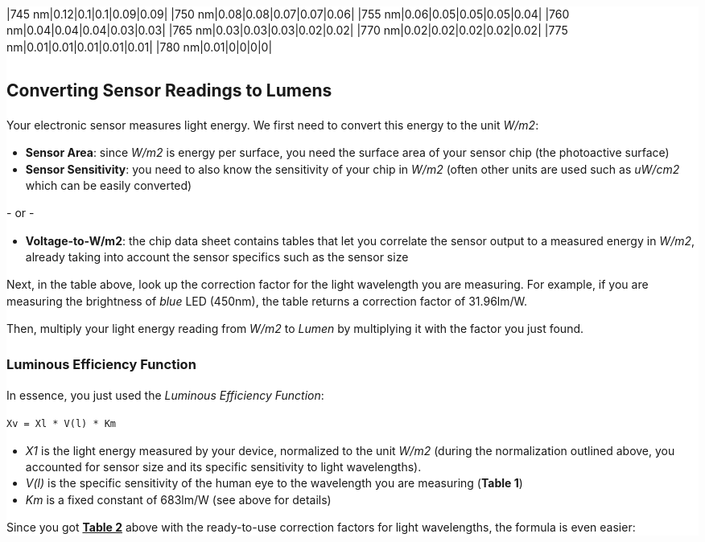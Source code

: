 |745 nm|0.12|0.1|0.1|0.09|0.09|
|750 nm|0.08|0.08|0.07|0.07|0.06|
|755 nm|0.06|0.05|0.05|0.05|0.04|
|760 nm|0.04|0.04|0.04|0.03|0.03|
|765 nm|0.03|0.03|0.03|0.02|0.02|
|770 nm|0.02|0.02|0.02|0.02|0.02|
|775 nm|0.01|0.01|0.01|0.01|0.01|
|780 nm|0.01|0|0|0|0|


## Converting Sensor Readings to Lumens

Your electronic sensor measures light energy. We first need to convert this energy to the unit *W/m2*:

*  **Sensor Area**: since *W/m2* is energy per surface, you need the surface area of your sensor chip (the photoactive surface)
*  **Sensor Sensitivity**: you need to also know the sensitivity of your chip in *W/m2* (often other units are used such as *uW/cm2* which can be easily converted)


\- or -


* **Voltage-to-W/m2**: the chip data sheet contains tables that let you correlate the sensor output to a measured energy in *W/m2*, already taking into account the sensor specifics such as the sensor size

Next, in the table above, look up the correction factor for the light wavelength you are measuring. For example, if you are measuring the brightness of *blue* LED (450nm), the table returns a correction factor of 31.96lm/W.

Then, multiply your light energy reading from *W/m2* to *Lumen* by multiplying it with the factor you just found.

### Luminous Efficiency Function

In essence, you just used the *Luminous Efficiency Function*:

```
Xv = Xl * V(l) * Km
```

* *X1* is the light energy measured by your device, normalized to the unit *W/m2* (during the normalization outlined above, you accounted for sensor size and its specific sensitivity to light wavelengths).
* *V(l)* is the specific sensitivity of the human eye to the wavelength you are measuring (**Table 1**)
* *Km* is a fixed constant of 683lm/W (see above for details)

Since you got [**Table 2**](./Measuring_Brightness.md#correction-factor-for-lumen-calculation) above with the ready-to-use correction factors for light wavelengths, the formula is even easier:
